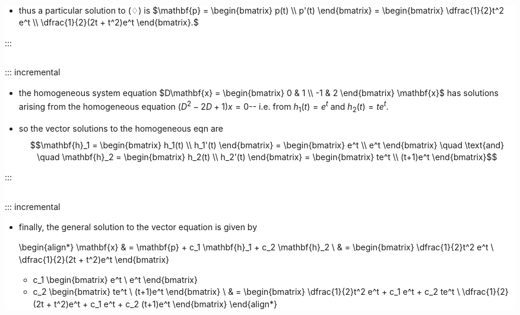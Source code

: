 - thus a particular solution to $(\diamondsuit)$ is 
  $\mathbf{p} = \begin{bmatrix} p(t) \\ p'(t) \end{bmatrix}
  = \begin{bmatrix}
  \dfrac{1}{2}t^2 e^t \\
  \dfrac{1}{2}(2t + t^2)e^t
  \end{bmatrix}.$

:::

##

::: incremental

- the homogeneous system equation $D\mathbf{x} = \begin{bmatrix} 0 & 1 \\ -1 & 2
  \end{bmatrix} \mathbf{x}$
  has solutions arising from the homogeneous equation $(D^2 - 2D + 1)x = 0$-- i.e.
  from $h_1(t) = e^t$ and $h_2(t) = te^t$.

- so the vector solutions to the homogeneous eqn are 
  $$\mathbf{h}_1 = \begin{bmatrix}
  h_1(t) \\
  h_1'(t)
  \end{bmatrix} = \begin{bmatrix}
  e^t \\ e^t
  \end{bmatrix}
  \quad \text{and} \quad
  \mathbf{h}_2 = \begin{bmatrix}
  h_2(t) \\
  h_2'(t)
  \end{bmatrix} = \begin{bmatrix}
  te^t \\ (t+1)e^t
  \end{bmatrix}$$

:::

##
::: incremental

- finally, the general solution to the vector equation is given by

  \begin{align*}
  \mathbf{x} & = \mathbf{p} + c_1 \mathbf{h}_1 + c_2 \mathbf{h}_2 \\
  & = \begin{bmatrix}
  \dfrac{1}{2}t^2 e^t \\
  \dfrac{1}{2}(2t + t^2)e^t
  \end{bmatrix}
  + c_1 \begin{bmatrix}
  e^t \\ e^t
  \end{bmatrix}
  + c_2 \begin{bmatrix}
  te^t \\ (t+1)e^t
  \end{bmatrix} \\
  & = 
  \begin{bmatrix}
  \dfrac{1}{2}t^2 e^t + c_1 e^t + c_2 te^t \\
  \dfrac{1}{2}(2t + t^2)e^t + c_1 e^t + c_2 (t+1)e^t
  \end{bmatrix}
  \end{align*}
